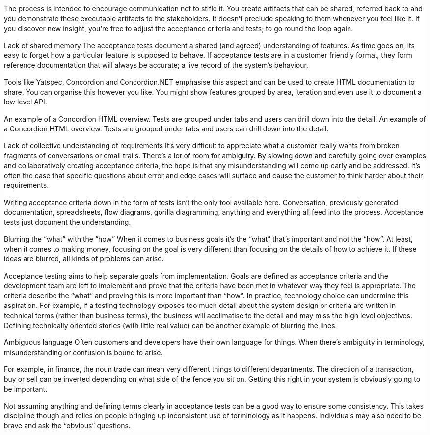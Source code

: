 The process is intended to encourage communication not to stifle it. You create artifacts that can be shared, referred back to and you demonstrate these executable artifacts to the stakeholders. It doesn’t preclude speaking to them whenever you feel like it. If you discover new insight, you’re free to adjust the acceptance criteria and tests; to go round the loop again.

Lack of shared memory
The acceptance tests document a shared (and agreed) understanding of features. As time goes on, its easy to forget how a particular feature is supposed to behave. If acceptance tests are in a customer friendly format, they form reference documentation that will always be accurate; a live record of the system’s behaviour.

Tools like Yatspec, Concordion and Concordion.NET emphasise this aspect and can be used to create HTML documentation to share. You can organise this however you like. You might show features grouped by area, iteration and even use it to document a low level API.

An example of a Concordion HTML overview. Tests are grouped under tabs and users can drill down into the detail.
An example of a Concordion HTML overview. Tests are grouped under tabs and users can drill down into the detail.

Lack of collective understanding of requirements
It’s very difficult to appreciate what a customer really wants from broken fragments of conversations or email trails. There’s a lot of room for ambiguity. By slowing down and carefully going over examples and collaboratively creating acceptance criteria, the hope is that any misunderstanding will come up early and be addressed. It’s often the case that specific questions about error and edge cases will surface and cause the customer to think harder about their requirements.

Writing acceptance criteria down in the form of tests isn’t the only tool available here. Conversation, previously generated documentation, spreadsheets, flow diagrams, gorilla diagramming, anything and everything all feed into the process. Acceptance tests just document the understanding.

Blurring the “what” with the “how”
When it comes to business goals it’s the “what” that’s important and not the “how”. At least, when it comes to making money, focusing on the goal is very different than focusing on the details of how to achieve it. If these ideas are blurred, all kinds of problems can arise.

Acceptance testing aims to help separate goals from implementation. Goals are defined as acceptance criteria and the development team are left to implement and prove that the criteria have been met in whatever way they feel is appropriate. The criteria describe the “what” and proving this is more important than “how”. In practice, technology choice can undermine this aspiration. For example, if a testing technology exposes too much detail about the system design or criteria are written in technical terms (rather than business terms), the business will acclimatise to the detail and may miss the high level objectives. Defining technically oriented stories (with little real value) can be another example of blurring the lines.

Ambiguous language
Often customers and developers have their own language for things. When there’s ambiguity in terminology, misunderstanding or confusion is bound to arise.

For example, in finance, the noun trade can mean very different things to different departments. The direction of a transaction, buy or sell can be inverted depending on what side of the fence you sit on. Getting this right in your system is obviously going to be important.

Not assuming anything and defining terms clearly in acceptance tests can be a good way to ensure some consistency. This takes discipline though and relies on people bringing up inconsistent use of terminology as it happens. Individuals may also need to be brave and ask the “obvious” questions.
